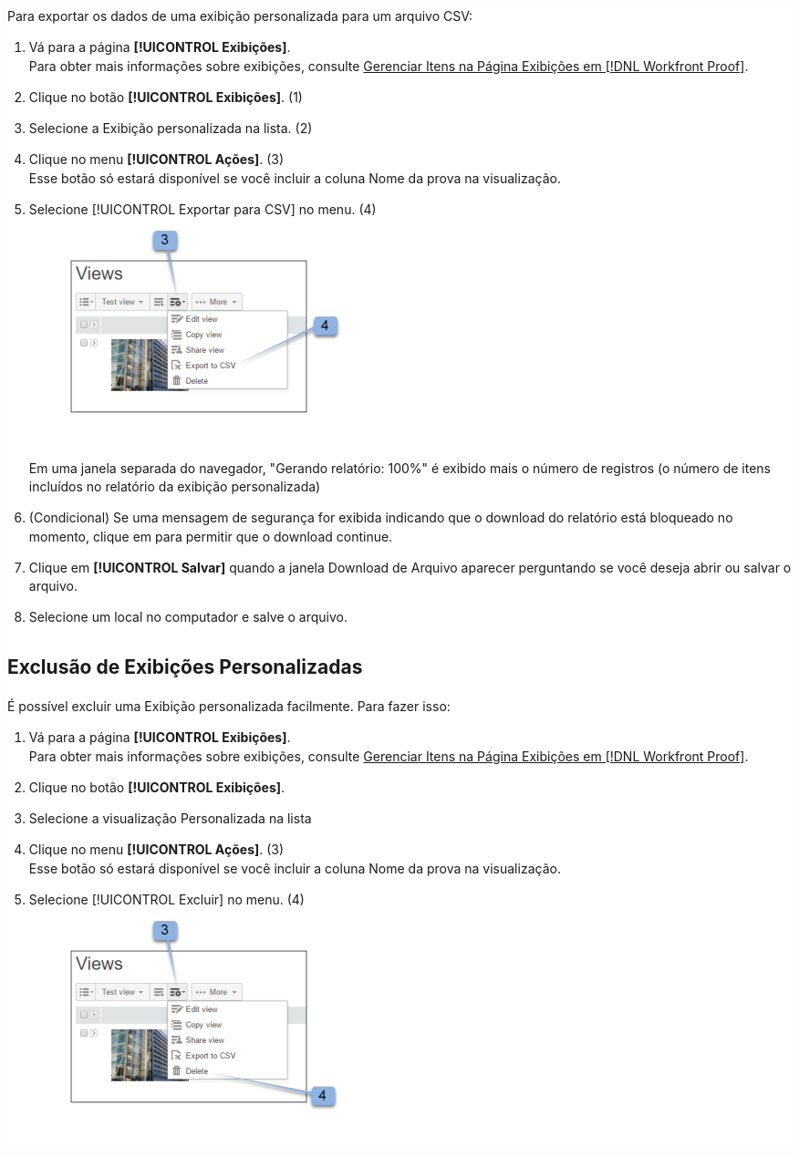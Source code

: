 Para exportar os dados de uma exibição personalizada para um arquivo CSV:

1. Vá para a página **[!UICONTROL Exibições]**.\
   Para obter mais informações sobre exibições, consulte [Gerenciar Itens na Página Exibições em [!DNL Workfront Proof]](../../../workfront-proof/wp-work-proofsfiles/manage-your-work/manage-items-on-views-page.md).

1. Clique no botão **[!UICONTROL Exibições]**. (1)
1. Selecione a Exibição personalizada na lista. (2)
1. Clique no menu **[!UICONTROL Ações]**. (3)\
   Esse botão só estará disponível se você incluir a coluna Nome da prova na visualização.

1. Selecione [!UICONTROL Exportar para CSV] no menu. (4)\
   ![export_custom_view.png](assets/exporting-custom-view-350x258.png)\
   Em uma janela separada do navegador, &quot;Gerando relatório: 100%&quot; é exibido mais o número de registros (o número de itens incluídos no relatório da exibição personalizada)

1. (Condicional) Se uma mensagem de segurança for exibida indicando que o download do relatório está bloqueado no momento, clique em para permitir que o download continue.
1. Clique em **[!UICONTROL Salvar]** quando a janela Download de Arquivo aparecer perguntando se você deseja abrir ou salvar o arquivo.
1. Selecione um local no computador e salve o arquivo.

## Exclusão de Exibições Personalizadas

É possível excluir uma Exibição personalizada facilmente. Para fazer isso:

1. Vá para a página **[!UICONTROL Exibições]**.\
   Para obter mais informações sobre exibições, consulte [Gerenciar Itens na Página Exibições em [!DNL Workfront Proof]](../../../workfront-proof/wp-work-proofsfiles/manage-your-work/manage-items-on-views-page.md).

1. Clique no botão **[!UICONTROL Exibições]**.
1. Selecione a visualização Personalizada na lista
1. Clique no menu **[!UICONTROL Ações]**. (3)\
   Esse botão só estará disponível se você incluir a coluna Nome da prova na visualização.

1. Selecione [!UICONTROL Excluir] no menu. (4)\
   ![excluindo_modo_de_exibição_personalizado.png](assets/deleting-custom-view-350x258.png)

